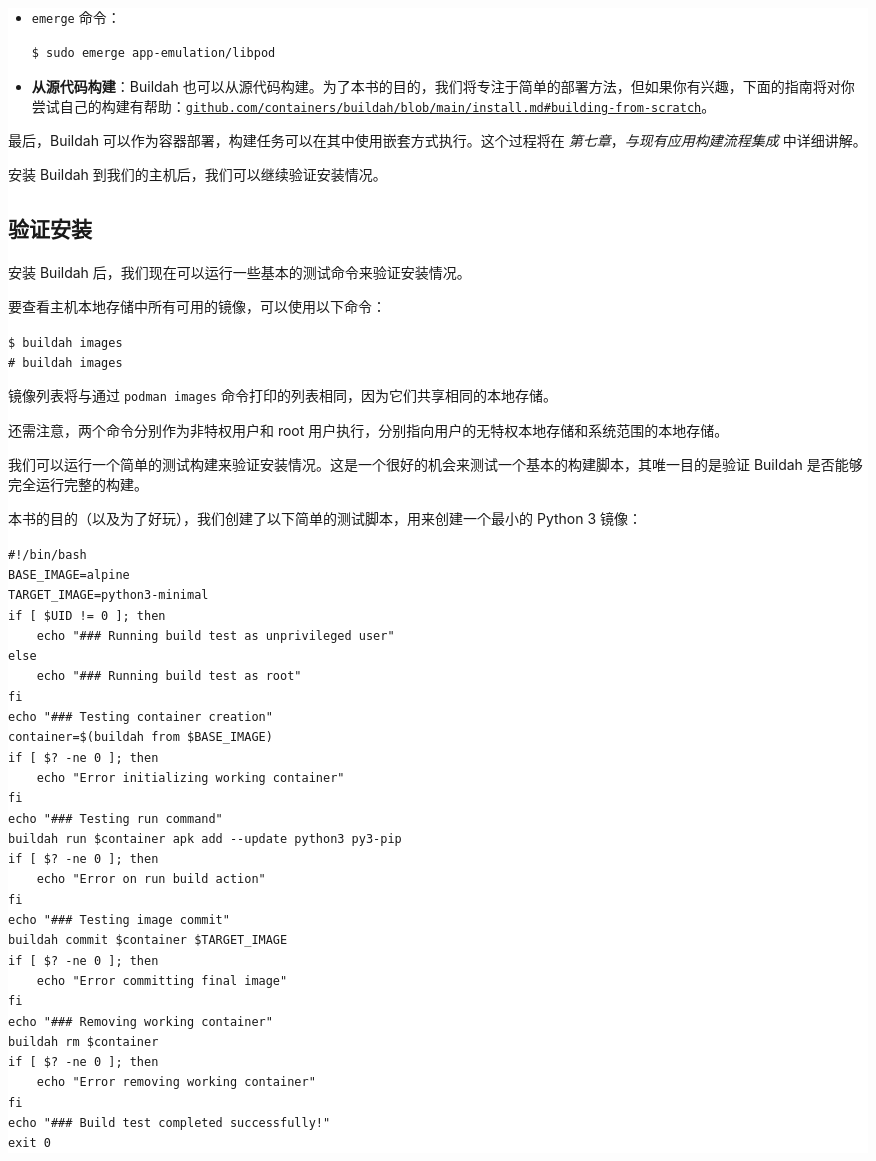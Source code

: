 +   `emerge` 命令：

    ```
    $ sudo emerge app-emulation/libpod
    ```

+   **从源代码构建**：Buildah 也可以从源代码构建。为了本书的目的，我们将专注于简单的部署方法，但如果你有兴趣，下面的指南将对你尝试自己的构建有帮助：[`github.com/containers/buildah/blob/main/install.md#building-from-scratch`](https://github.com/containers/buildah/blob/main/install.md#building-from-scratch)。

最后，Buildah 可以作为容器部署，构建任务可以在其中使用嵌套方式执行。这个过程将在 *第七章*，*与现有应用构建流程集成* 中详细讲解。

安装 Buildah 到我们的主机后，我们可以继续验证安装情况。

## 验证安装

安装 Buildah 后，我们现在可以运行一些基本的测试命令来验证安装情况。

要查看主机本地存储中所有可用的镜像，可以使用以下命令：

```
$ buildah images
# buildah images
```

镜像列表将与通过 `podman images` 命令打印的列表相同，因为它们共享相同的本地存储。

还需注意，两个命令分别作为非特权用户和 root 用户执行，分别指向用户的无特权本地存储和系统范围的本地存储。

我们可以运行一个简单的测试构建来验证安装情况。这是一个很好的机会来测试一个基本的构建脚本，其唯一目的是验证 Buildah 是否能够完全运行完整的构建。

本书的目的（以及为了好玩），我们创建了以下简单的测试脚本，用来创建一个最小的 Python 3 镜像：

```
#!/bin/bash
BASE_IMAGE=alpine
TARGET_IMAGE=python3-minimal
if [ $UID != 0 ]; then
    echo "### Running build test as unprivileged user"
else
    echo "### Running build test as root"
fi
echo "### Testing container creation"
container=$(buildah from $BASE_IMAGE)
if [ $? -ne 0 ]; then
    echo "Error initializing working container"
fi
echo "### Testing run command"
buildah run $container apk add --update python3 py3-pip
if [ $? -ne 0 ]; then
    echo "Error on run build action"
fi
echo "### Testing image commit"
buildah commit $container $TARGET_IMAGE
if [ $? -ne 0 ]; then
    echo "Error committing final image"
fi
echo "### Removing working container"
buildah rm $container
if [ $? -ne 0 ]; then
    echo "Error removing working container"
fi
echo "### Build test completed successfully!"
exit 0
```
